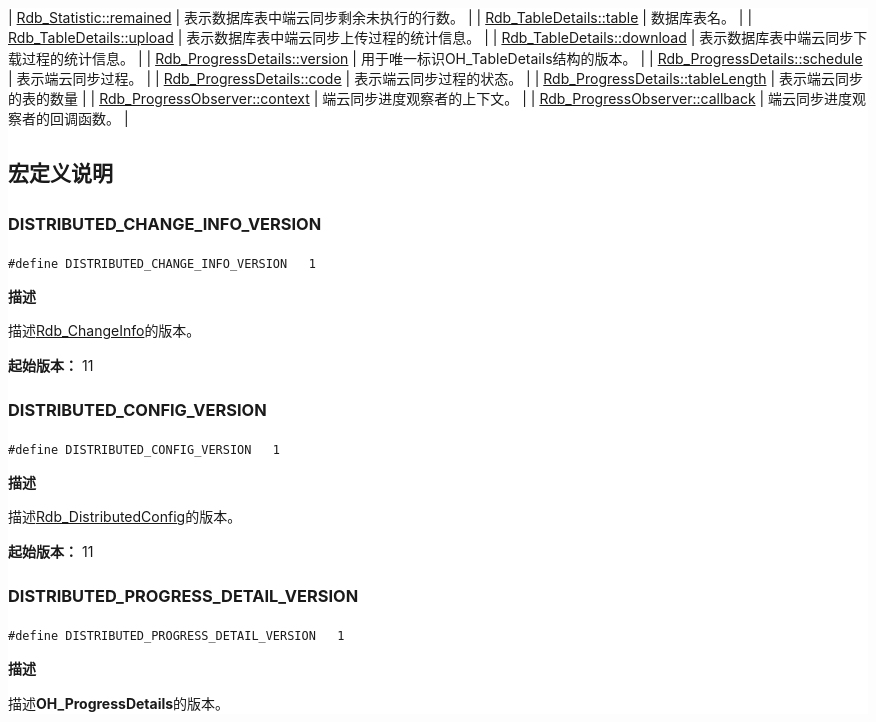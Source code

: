 | [Rdb_Statistic::remained](#remained) | 表示数据库表中端云同步剩余未执行的行数。 |
| [Rdb_TableDetails::table](#table) | 数据库表名。 |
| [Rdb_TableDetails::upload](#upload) | 表示数据库表中端云同步上传过程的统计信息。 |
| [Rdb_TableDetails::download](#download) | 表示数据库表中端云同步下载过程的统计信息。 |
| [Rdb_ProgressDetails::version](#version-33) | 用于唯一标识OH_TableDetails结构的版本。 |
| [Rdb_ProgressDetails::schedule](#schedule) | 表示端云同步过程。 |
| [Rdb_ProgressDetails::code](#code) | 表示端云同步过程的状态。 |
| [Rdb_ProgressDetails::tableLength](#tablelength) | 表示端云同步的表的数量 |
| [Rdb_ProgressObserver::context](#context-22) | 端云同步进度观察者的上下文。 |
| [Rdb_ProgressObserver::callback](#callback-22) | 端云同步进度观察者的回调函数。 |


## 宏定义说明


### DISTRIBUTED_CHANGE_INFO_VERSION

```
#define DISTRIBUTED_CHANGE_INFO_VERSION   1
```

**描述**

描述[Rdb_ChangeInfo](_rdb___change_info.md)的版本。

**起始版本：** 11


### DISTRIBUTED_CONFIG_VERSION

```
#define DISTRIBUTED_CONFIG_VERSION   1
```

**描述**

描述[Rdb_DistributedConfig](_rdb___distributed_config.md)的版本。

**起始版本：** 11


### DISTRIBUTED_PROGRESS_DETAIL_VERSION

```
#define DISTRIBUTED_PROGRESS_DETAIL_VERSION   1
```

**描述**

描述**OH_ProgressDetails**的版本。
